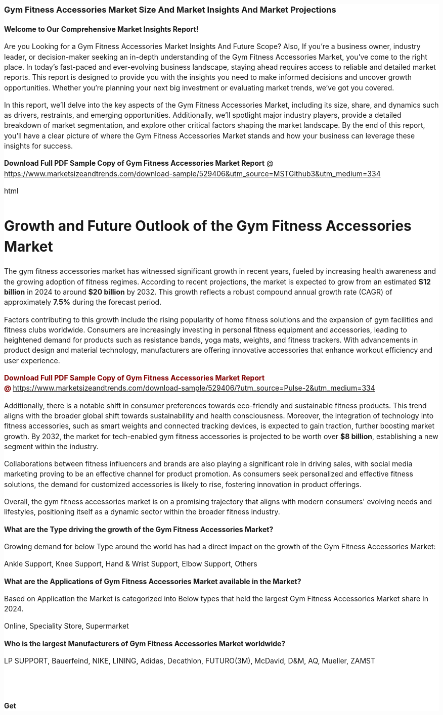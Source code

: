 <div class="" data-test-id=""><h3><span class="">Gym Fitness Accessories Market Size And Market Insights And Market Projections</span></h3></div><div class="" data-test-id=""><p><strong>Welcome to Our Comprehensive Market Insights Report!</strong></p><p>Are you Looking for a Gym Fitness Accessories Market Insights And Future Scope? Also, If you&rsquo;re a business owner, industry leader, or decision-maker seeking an in-depth understanding of the Gym Fitness Accessories Market, you&rsquo;ve come to the right place. In today&rsquo;s fast-paced and ever-evolving business landscape, staying ahead requires access to reliable and detailed market reports. This report is designed to provide you with the insights you need to make informed decisions and uncover growth opportunities. Whether you&rsquo;re planning your next big investment or evaluating market trends, we&rsquo;ve got you covered.</p><p>In this report, we&rsquo;ll delve into the key aspects of the Gym Fitness Accessories Market, including its size, share, and dynamics such as drivers, restraints, and emerging opportunities. Additionally, we&rsquo;ll spotlight major industry players, provide a detailed breakdown of market segmentation, and explore other critical factors shaping the market landscape. By the end of this report, you&rsquo;ll have a clear picture of where the Gym Fitness Accessories Market stands and how your business can leverage these insights for success.</p><p><strong>Download Full PDF Sample Copy of Gym Fitness Accessories Market Report</strong> @ <a href="https://www.marketsizeandtrends.com/download-sample/529406&utm_source=MSTGithub3&utm_medium=334" target="_blank">https://www.marketsizeandtrends.com/download-sample/529406&utm_source=MSTGithub3&utm_medium=334</a></p></div><div class="" data-test-id=""><p><span class="">html<!DOCTYPE html><html lang="en"><head> <meta charset="UTF-8"> <meta name="viewport" content="width=device-width, initial-scale=1.0"> <title>Gym Fitness Accessories Market Growth</title></head><body> <h1>Growth and Future Outlook of the Gym Fitness Accessories Market</h1> <p>The gym fitness accessories market has witnessed significant growth in recent years, fueled by increasing health awareness and the growing adoption of fitness regimes. According to recent projections, the market is expected to grow from an estimated <strong>$12 billion</strong> in 2024 to around <strong>$20 billion</strong> by 2032. This growth reflects a robust compound annual growth rate (CAGR) of approximately <strong>7.5%</strong> during the forecast period.</p> <p>Factors contributing to this growth include the rising popularity of home fitness solutions and the expansion of gym facilities and fitness clubs worldwide. Consumers are increasingly investing in personal fitness equipment and accessories, leading to heightened demand for products such as resistance bands, yoga mats, weights, and fitness trackers. With advancements in product design and material technology, manufacturers are offering innovative accessories that enhance workout efficiency and user experience.</p> <p><strong><span style="color: #800000;">Download Full PDF Sample Copy of Gym Fitness Accessories Market Report @</span>&nbsp;</strong><a href="https://www.marketsizeandtrends.com/download-sample/529406/?utm_source=Pulse-2&amp;utm_medium=334">https://www.marketsizeandtrends.com/download-sample/529406/?utm_source=Pulse-2&amp;utm_medium=334</a></p> <p>Additionally, there is a notable shift in consumer preferences towards eco-friendly and sustainable fitness products. This trend aligns with the broader global shift towards sustainability and health consciousness. Moreover, the integration of technology into fitness accessories, such as smart weights and connected tracking devices, is expected to gain traction, further boosting market growth. By 2032, the market for tech-enabled gym fitness accessories is projected to be worth over <strong>$8 billion</strong>, establishing a new segment within the industry.</p> <p>Collaborations between fitness influencers and brands are also playing a significant role in driving sales, with social media marketing proving to be an effective channel for product promotion. As consumers seek personalized and effective fitness solutions, the demand for customized accessories is likely to rise, fostering innovation in product offerings.</p> <p>Overall, the gym fitness accessories market is on a promising trajectory that aligns with modern consumers' evolving needs and lifestyles, positioning itself as a dynamic sector within the broader fitness industry.</p></body></html></span></p><p><strong><span class="">What are the&nbsp;Type driving the growth of the Gym Fitness Accessories Market?</span></strong></p></div><div class="" data-test-id=""><p><span class="">Growing demand for below Type around the world has had a direct impact on the growth of the Gym Fitness Accessories Market:</span></p></div><div class="" data-test-id=""><p>Ankle Support, Knee Support, Hand & Wrist Support, Elbow Support, Others</p><p><span class=""><strong>What are the&nbsp;Applications&nbsp;of Gym Fitness Accessories Market available in the Market?</strong></span></p></div><div class="" data-test-id=""><p><span class="">Based on Application the Market is categorized into Below types that held the largest Gym Fitness Accessories Market share In 2024.</span></p></div><div class="" data-test-id=""><p><span class="">Online, Speciality Store, Supermarket</span></p><p><span class=""><strong>Who is the largest Manufacturers of Gym Fitness Accessories Market worldwide?</strong></span></p></div><div class="" data-test-id=""><p><span class="">LP SUPPORT, Bauerfeind, NIKE, LINING, Adidas, Decathlon, FUTURO(3M), McDavid, D&M, AQ, Mueller, ZAMST</span></p></div><div class="" data-test-id="">&nbsp;</div><div class="" data-test-id="">&nbsp;</div><div class="" data-test-id=""><p><span class=""><strong>Get